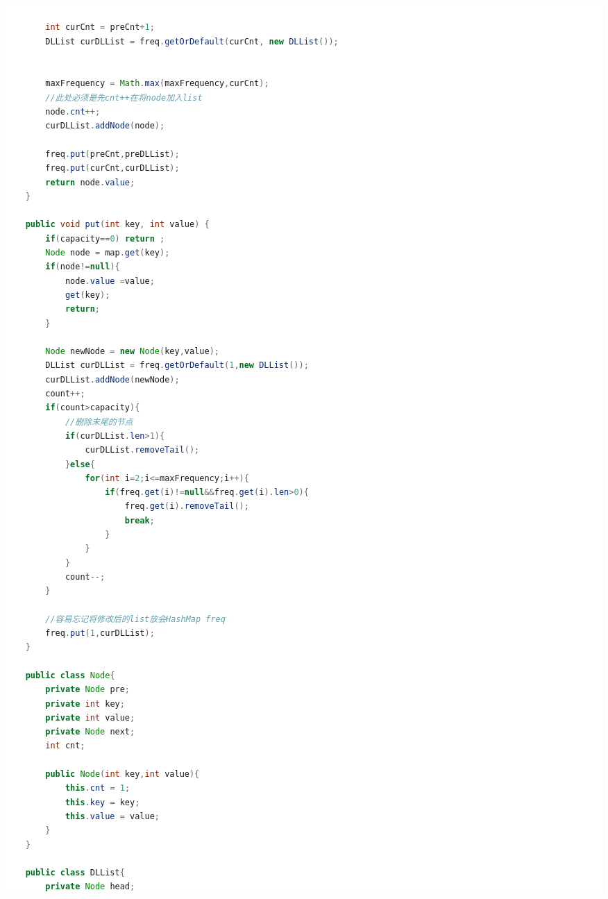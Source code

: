 ```java

        int curCnt = preCnt+1;
        DLList curDLList = freq.getOrDefault(curCnt, new DLList());


        maxFrequency = Math.max(maxFrequency,curCnt);
        //此处必须是先cnt++在将node加入list
        node.cnt++;
        curDLList.addNode(node);

        freq.put(preCnt,preDLList);
        freq.put(curCnt,curDLList);
        return node.value;
    }

    public void put(int key, int value) {
        if(capacity==0) return ;
        Node node = map.get(key);
        if(node!=null){
            node.value =value;
            get(key);
            return;
        }

        Node newNode = new Node(key,value);
        DLList curDLList = freq.getOrDefault(1,new DLList());
        curDLList.addNode(newNode);
        count++;
        if(count>capacity){
            //删除末尾的节点
            if(curDLList.len>1){
                curDLList.removeTail();
            }else{
                for(int i=2;i<=maxFrequency;i++){
                    if(freq.get(i)!=null&&freq.get(i).len>0){
                        freq.get(i).removeTail();
                        break;
                    }
                }
            }
            count--;
        }

        //容易忘记将修改后的list放会HashMap freq
        freq.put(1,curDLList);
    }

    public class Node{
        private Node pre;
        private int key;
        private int value;
        private Node next;
        int cnt;

        public Node(int key,int value){
            this.cnt = 1;
            this.key = key;
            this.value = value;
        }
    }

    public class DLList{
        private Node head;
```